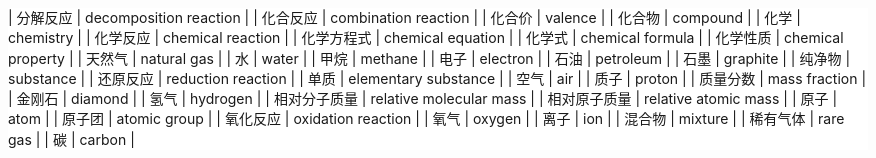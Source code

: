 | 分解反应   | decomposition reaction     |
| 化合反应   | combination reaction       |
| 化合价    | valence                    |
| 化合物    | compound                   |
| 化学     | chemistry                  |
| 化学反应   | chemical reaction          |
| 化学方程式  | chemical equation          |
| 化学式    | chemical formula           |
| 化学性质   | chemical property          |
| 天然气    | natural gas                |
| 水      | water                      |
| 甲烷     | methane                    |
| 电子     | electron                   |
| 石油     | petroleum                  |
| 石墨     | graphite                   |
| 纯净物    | substance                  |
| 还原反应   | reduction reaction         |
| 单质     | elementary substance       |
| 空气     | air                        |
| 质子     | proton                     |
| 质量分数   | mass fraction              |
| 金刚石    | diamond                    |
| 氢气     | hydrogen                   |
| 相对分子质量 | relative molecular mass    |
| 相对原子质量 | relative atomic mass       |
| 原子     | atom                       |
| 原子团    | atomic group               |
| 氧化反应   | oxidation reaction         |
| 氧气     | oxygen                     |
| 离子     | ion                        |
| 混合物    | mixture                    |
| 稀有气体   | rare gas                   |
| 碳      | carbon                     |
